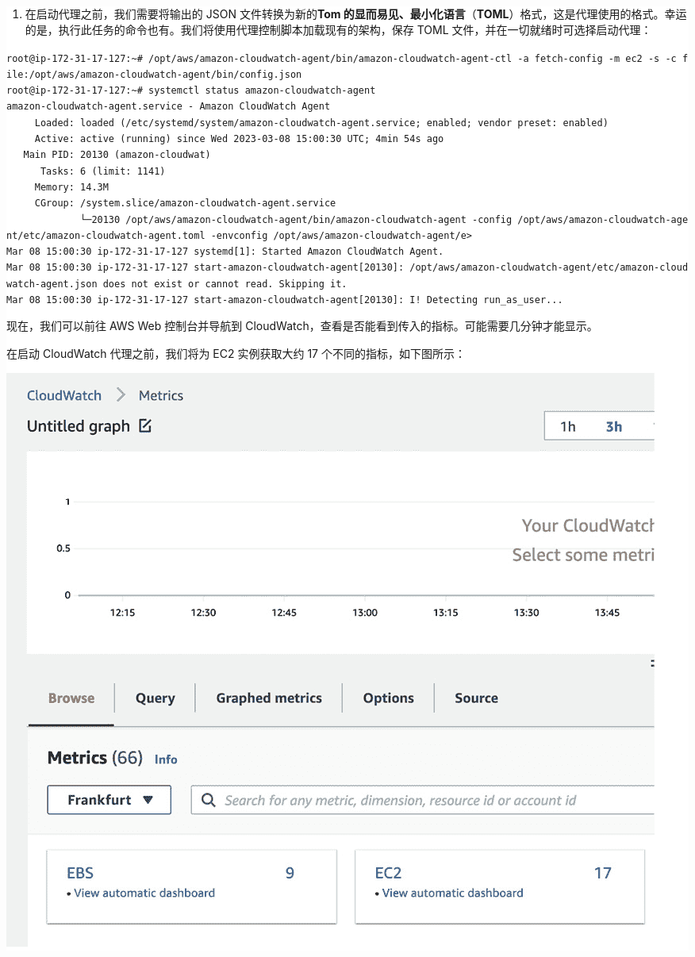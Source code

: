 1.  在启动代理之前，我们需要将输出的 JSON 文件转换为新的**Tom 的显而易见、最小化语言**（**TOML**）格式，这是代理使用的格式。幸运的是，执行此任务的命令也有。我们将使用代理控制脚本加载现有的架构，保存 TOML 文件，并在一切就绪时可选择启动代理：

```
root@ip-172-31-17-127:~# /opt/aws/amazon-cloudwatch-agent/bin/amazon-cloudwatch-agent-ctl -a fetch-config -m ec2 -s -c file:/opt/aws/amazon-cloudwatch-agent/bin/config.json
root@ip-172-31-17-127:~# systemctl status amazon-cloudwatch-agent
amazon-cloudwatch-agent.service - Amazon CloudWatch Agent
     Loaded: loaded (/etc/systemd/system/amazon-cloudwatch-agent.service; enabled; vendor preset: enabled)
     Active: active (running) since Wed 2023-03-08 15:00:30 UTC; 4min 54s ago
   Main PID: 20130 (amazon-cloudwat)
      Tasks: 6 (limit: 1141)
     Memory: 14.3M
     CGroup: /system.slice/amazon-cloudwatch-agent.service
             └─20130 /opt/aws/amazon-cloudwatch-agent/bin/amazon-cloudwatch-agent -config /opt/aws/amazon-cloudwatch-agent/etc/amazon-cloudwatch-agent.toml -envconfig /opt/aws/amazon-cloudwatch-agent/e>
Mar 08 15:00:30 ip-172-31-17-127 systemd[1]: Started Amazon CloudWatch Agent.
Mar 08 15:00:30 ip-172-31-17-127 start-amazon-cloudwatch-agent[20130]: /opt/aws/amazon-cloudwatch-agent/etc/amazon-cloudwatch-agent.json does not exist or cannot read. Skipping it.
Mar 08 15:00:30 ip-172-31-17-127 start-amazon-cloudwatch-agent[20130]: I! Detecting run_as_user...
```

现在，我们可以前往 AWS Web 控制台并导航到 CloudWatch，查看是否能看到传入的指标。可能需要几分钟才能显示。

在启动 CloudWatch 代理之前，我们将为 EC2 实例获取大约 17 个不同的指标，如下图所示：

![图 10.1 – 在未安装 CloudWatch 代理的情况下，CloudWatch 中的基本 EC2 和 EBS 指标](img/B18197_10_01.jpg)

